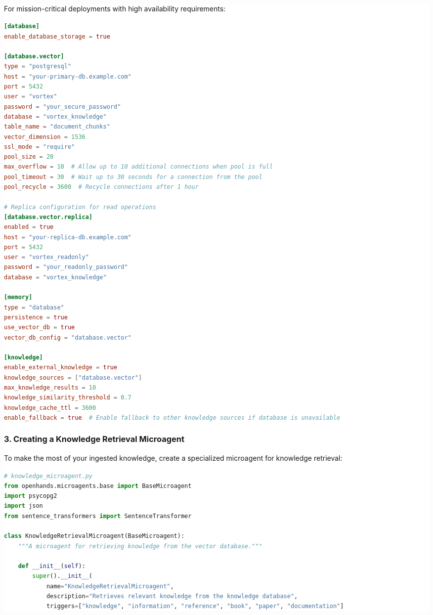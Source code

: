 For mission-critical deployments with high availability requirements:

```toml
[database]
enable_database_storage = true

[database.vector]
type = "postgresql"
host = "your-primary-db.example.com"
port = 5432
user = "vortex"
password = "your_secure_password"
database = "vortex_knowledge"
table_name = "document_chunks"
vector_dimension = 1536
ssl_mode = "require"
pool_size = 20
max_overflow = 10  # Allow up to 10 additional connections when pool is full
pool_timeout = 30  # Wait up to 30 seconds for a connection from the pool
pool_recycle = 3600  # Recycle connections after 1 hour

# Replica configuration for read operations
[database.vector.replica]
enabled = true
host = "your-replica-db.example.com"
port = 5432
user = "vortex_readonly"
password = "your_readonly_password"
database = "vortex_knowledge"

[memory]
type = "database"
persistence = true
use_vector_db = true
vector_db_config = "database.vector"

[knowledge]
enable_external_knowledge = true
knowledge_sources = ["database.vector"]
max_knowledge_results = 10
knowledge_similarity_threshold = 0.7
knowledge_cache_ttl = 3600
enable_fallback = true  # Enable fallback to other knowledge sources if database is unavailable
```

### 3. Creating a Knowledge Retrieval Microagent

To make the most of your ingested knowledge, create a specialized microagent for knowledge retrieval:

```python
# knowledge_microagent.py
from openhands.microagents.base import BaseMicroagent
import psycopg2
import json
from sentence_transformers import SentenceTransformer

class KnowledgeRetrievalMicroagent(BaseMicroagent):
    """A microagent for retrieving knowledge from the vector database."""
    
    def __init__(self):
        super().__init__(
            name="KnowledgeRetrievalMicroagent",
            description="Retrieves relevant knowledge from the knowledge database",
            triggers=["knowledge", "information", "reference", "book", "paper", "documentation"]
```